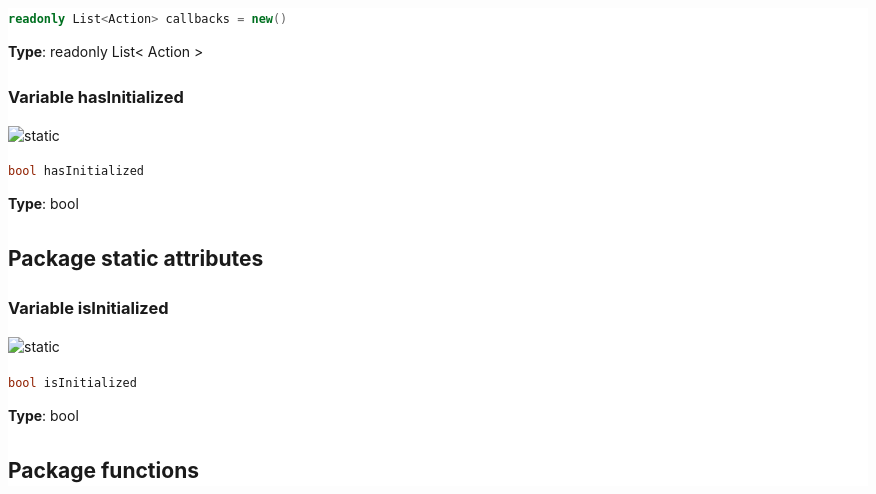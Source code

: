 

```csharp
readonly List<Action> callbacks = new()
```







**Type**: readonly List< Action >





<a id="Models.ASMSettings_1a0eaf7ad257ee6bf68afeb5f4cc2a7ee8"></a>
### Variable hasInitialized


![][static]



```csharp
bool hasInitialized
```







**Type**: bool





## Package static attributes

<a id="Models.ASMSettings_1a1fdc2bf5595c2e64dc06d987769834eb"></a>
### Variable isInitialized


![][static]



```csharp
bool isInitialized
```







**Type**: bool





## Package functions


[static]: https://img.shields.io/badge/-static-lightgrey (static)